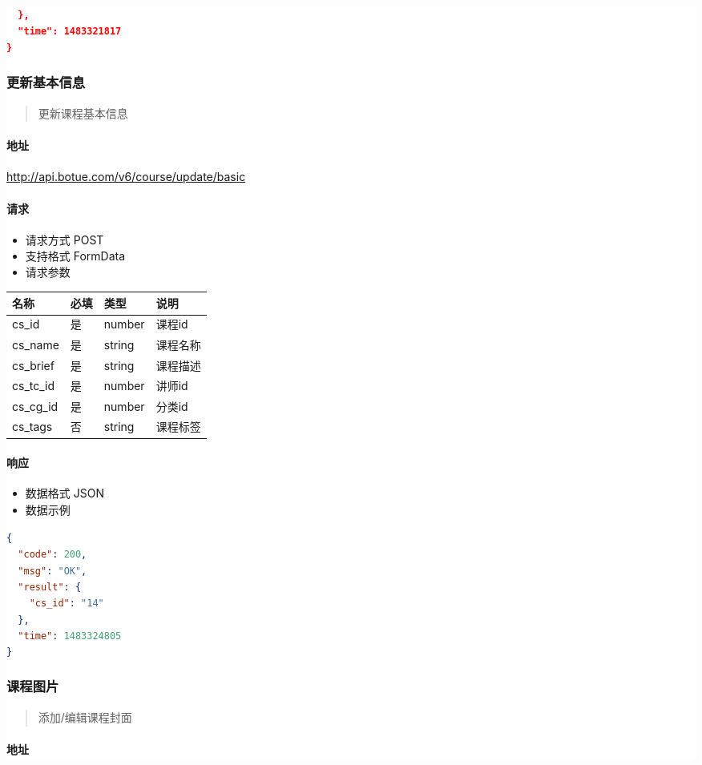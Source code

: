 ```json
  },
  "time": 1483321817
}
```

### 更新基本信息

> 更新课程基本信息

#### 地址

http://api.botue.com/v6/course/update/basic

#### 请求

* 请求方式 POST
* 支持格式 FormData
* 请求参数

| 名称       | 必填   | 类型     | 说明   |
| :------- | :--- | :----- | :--- |
| cs_id    | 是    | number | 课程id |
| cs_name  | 是    | string | 课程名称 |
| cs_brief | 是    | string | 课程描述 |
| cs_tc_id | 是    | number | 讲师id |
| cs_cg_id | 是    | number | 分类id |
| cs_tags  | 否    | string | 课程标签 |

#### 响应

* 数据格式 JSON
* 数据示例

```json
{
  "code": 200,
  "msg": "OK",
  "result": {
    "cs_id": "14"
  },
  "time": 1483324805
}
```

### 课程图片

> 添加/编辑课程封面

#### 地址
